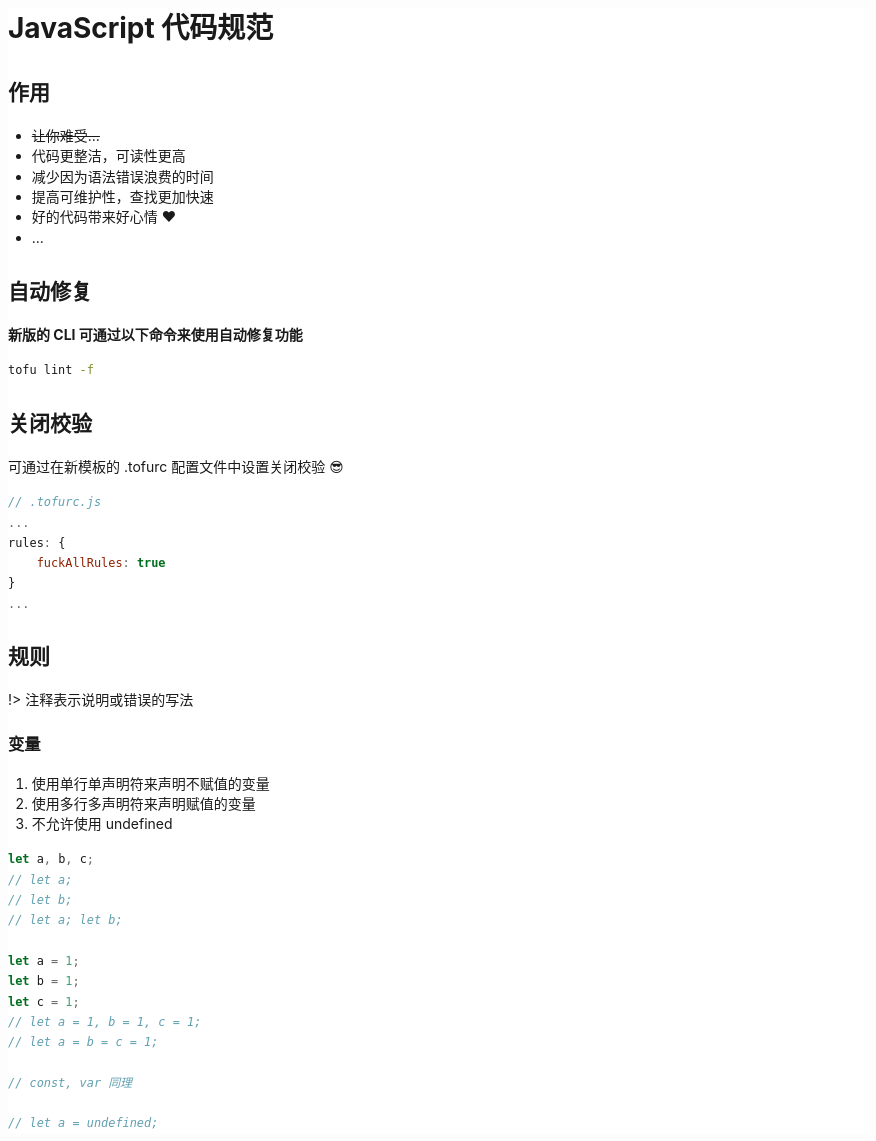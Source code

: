 # JavaScript 代码规范

## 作用

- <del>让你难受...</del>
- 代码更整洁，可读性更高
- 减少因为语法错误浪费的时间
- 提高可维护性，查找更加快速
- 好的代码带来好心情 ❤️
- ...

## 自动修复

**新版的 CLI 可通过以下命令来使用自动修复功能**

~~~bash
tofu lint -f
~~~

## 关闭校验

可通过在新模板的 .tofurc 配置文件中设置关闭校验 😎

~~~javascript
// .tofurc.js
...
rules: {
    fuckAllRules: true
}
...
~~~

## 规则

!> 注释表示说明或错误的写法

### 变量

1. 使用单行单声明符来声明不赋值的变量
2. 使用多行多声明符来声明赋值的变量
3. 不允许使用 undefined

~~~javascript
let a, b, c;
// let a;
// let b;
// let a; let b;

let a = 1;
let b = 1;
let c = 1;
// let a = 1, b = 1, c = 1;
// let a = b = c = 1;

// const, var 同理

// let a = undefined;
~~~
